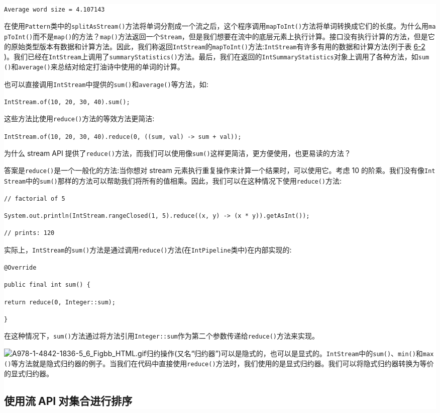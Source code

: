 ```
Average word size = 4.107143
```

在使用`Pattern`类中的`splitAsStream()`方法将单词分割成一个流之后，这个程序调用`mapToInt()`方法将单词转换成它们的长度。为什么用`mapToInt()`而不是`map()`的方法？`map()`方法返回一个`Stream`，但是我们想要在流中的底层元素上执行计算。接口没有执行计算的方法，但是它的原始类型版本有数据和计算方法。因此，我们称返回`IntStream`的`mapToInt()`方法:`IntStream`有许多有用的数据和计算方法(列于表 [6-2](#Tab2) )。我们已经在`IntStream`上调用了`summaryStatistics()`方法。最后，我们在返回的`IntSummaryStatistics`对象上调用了各种方法，如`sum()`和`average()`来总结对给定打油诗中使用的单词的计算。

也可以直接调用`IntStream`中提供的`sum()`和`average()`等方法，如:

```
IntStream.of(10, 20, 30, 40).sum();
```

这些方法比使用`reduce()`方法的等效方法更简洁:

```
IntStream.of(10, 20, 30, 40).reduce(0, ((sum, val) -> sum + val));
```

为什么 stream API 提供了`reduce()`方法，而我们可以使用像`sum()`这样更简洁，更方便使用，也更易读的方法？

答案是`reduce()`是一个一般化的方法:当你想对 stream 元素执行重复操作来计算一个结果时，可以使用它。考虑 10 的阶乘。我们没有像`IntStream`中的`sum()`那样的方法可以帮助我们将所有的值相乘。因此，我们可以在这种情况下使用`reduce()`方法:

```
// factorial of 5
```

```
System.out.println(IntStream.rangeClosed(1, 5).reduce((x, y) -> (x * y)).getAsInt());
```

```
// prints: 120
```

实际上，`IntStream`的`sum()`方法是通过调用`reduce()`方法(在`IntPipeline`类中)在内部实现的:

```
@Override
```

```
public final int sum() {
```

```
return reduce(0, Integer::sum);
```

```
}
```

在这种情况下，`sum()`方法通过将方法引用`Integer::sum`作为第二个参数传递给`reduce()`方法来实现。

![A978-1-4842-1836-5_6_Figbb_HTML.gif](A978-1-4842-1836-5_6_Figbb_HTML.gif)归约操作(又名“归约器”)可以是隐式的，也可以是显式的。`IntStream`中的`sum()`、`min()`和`max()`等方法就是隐式归约器的例子。当我们在代码中直接使用`reduce()`方法时，我们使用的是显式归约器。我们可以将隐式归约器转换为等价的显式归约器。

## 使用流 API 对集合进行排序
